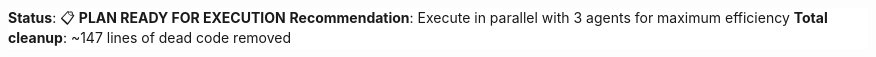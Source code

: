 
**Status**: 📋 **PLAN READY FOR EXECUTION**
**Recommendation**: Execute in parallel with 3 agents for maximum efficiency
**Total cleanup**: ~147 lines of dead code removed

